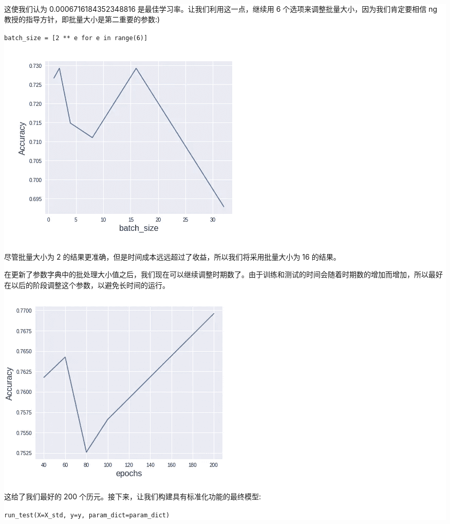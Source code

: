 这使我们认为 0.0006716184352348816 是最佳学习率。让我们利用这一点，继续用 6 个选项来调整批量大小，因为我们肯定要相信 ng 教授的指导方针，即批量大小是第二重要的参数:)

```
batch_size = [2 ** e for e in range(6)]
```

![](img/11c58f66904de75021fedb5c4b0463ea.png)

尽管批量大小为 2 的结果更准确，但是时间成本远远超过了收益，所以我们将采用批量大小为 16 的结果。

在更新了参数字典中的批处理大小值之后，我们现在可以继续调整时期数了。由于训练和测试的时间会随着时期数的增加而增加，所以最好在以后的阶段调整这个参数，以避免长时间的运行。

![](img/3e8b196b36a439d12c4511550874f8ae.png)

这给了我们最好的 200 个历元。接下来，让我们构建具有标准化功能的最终模型:

```
run_test(X=X_std, y=y, param_dict=param_dict)
```
